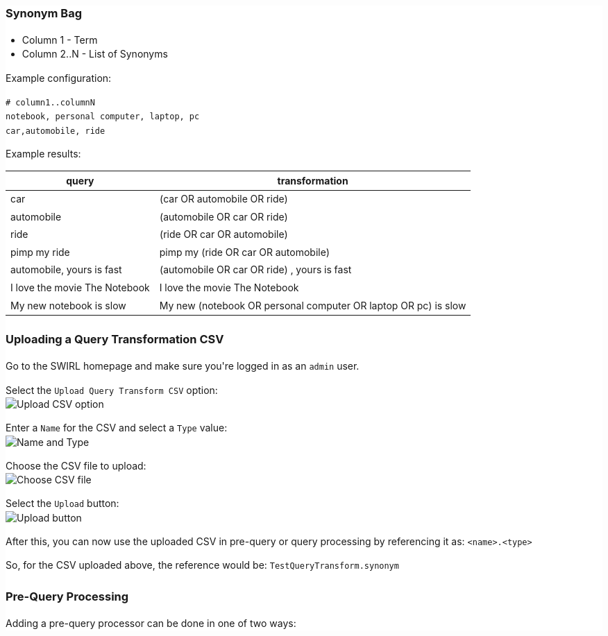 ### Synonym Bag
* Column 1 - Term
* Column 2..N - List of Synonyms

Example configuration:

``` shell
# column1..columnN
notebook, personal computer, laptop, pc
car,automobile, ride
```

Example results:

| query | transformation |
| ---------- | ---------- |
| car | (car OR automobile OR ride) |
| automobile | (automobile OR car OR ride) |
| ride | (ride OR car OR automobile) |
| pimp my ride	| pimp my (ride OR car OR automobile) |
| automobile, yours is fast | (automobile OR car OR ride) , yours is fast |
| I love the movie The Notebook | I love the movie The Notebook |
| My new notebook is slow | My new (notebook OR personal computer OR laptop OR pc) is slow |

### Uploading a Query Transformation CSV
Go to the SWIRL homepage and make sure you're logged in as an `admin` user.

Select the `Upload Query Transform CSV` option:<br/>
![Upload CSV option](images/query-transform-1.png)

Enter a `Name` for the CSV and select a `Type` value:<br/>
![Name and Type](images/query-transform-2.png)

Choose the CSV file to upload:<br/>
![Choose CSV file](images/query-transform-3.png)

Select the `Upload` button:<br/>
![Upload button](images/query-transform-4.png)

After this, you can now use the uploaded CSV in pre-query or query processing by referencing it as: `<name>.<type>`

So, for the CSV uploaded above, the reference would be: `TestQueryTransform.synonym`

### Pre-Query Processing

Adding a pre-query processor can be done in one of two ways:
